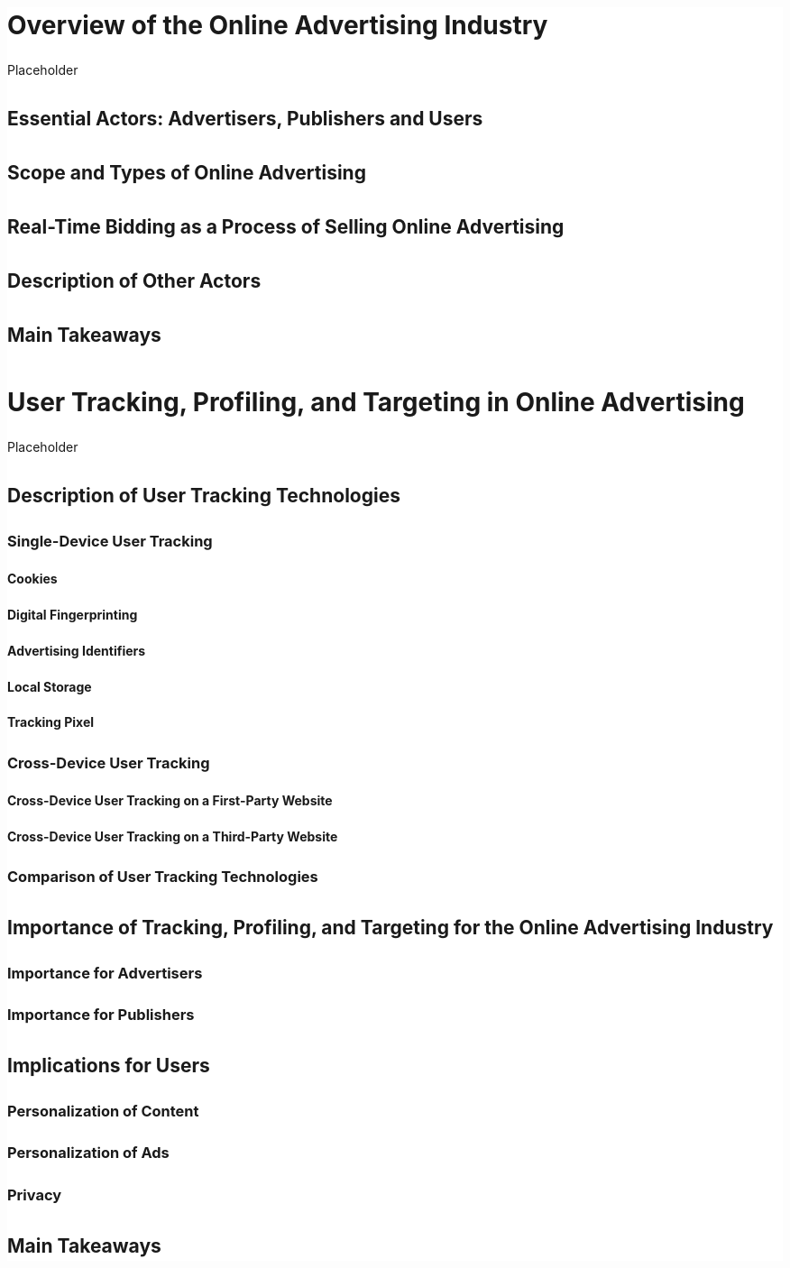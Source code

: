 


# Overview of the Online Advertising Industry

Placeholder


## Essential Actors: Advertisers, Publishers and Users
## Scope and Types of Online Advertising
## Real-Time Bidding as a Process of Selling Online Advertising
## Description of Other Actors
## Main Takeaways




# User Tracking, Profiling, and Targeting in Online Advertising

Placeholder


## Description of User Tracking Technologies
### Single-Device User Tracking
#### Cookies
#### Digital Fingerprinting
#### Advertising Identifiers
#### Local Storage
#### Tracking Pixel
### Cross-Device User Tracking
#### Cross-Device User Tracking on a First-Party Website
#### Cross-Device User Tracking on a Third-Party Website
### Comparison of User Tracking Technologies
## Importance of Tracking, Profiling, and Targeting for the Online Advertising Industry
### Importance for Advertisers
### Importance for Publishers
## Implications for Users
### Personalization of Content
### Personalization of Ads
### Privacy
## Main Takeaways
